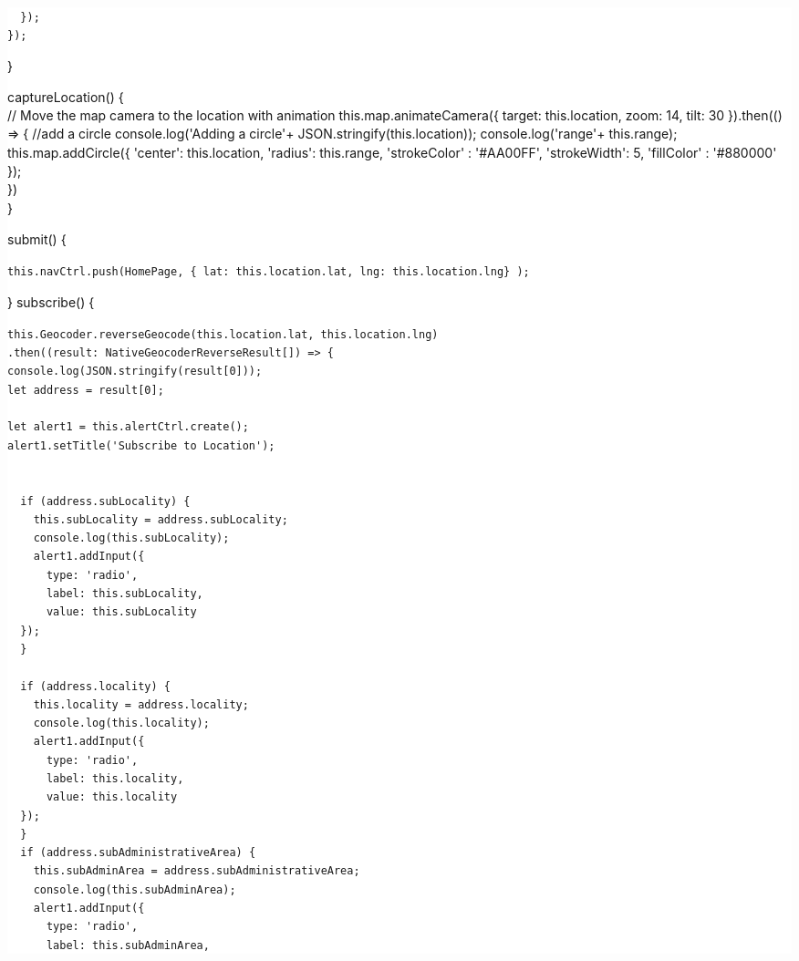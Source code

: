       });
    });
  }


  captureLocation() {    
      // Move the map camera to the location with animation
      this.map.animateCamera({
        target: this.location,
        zoom: 14,
        tilt: 30
      }).then(() => {
        //add a circle
        console.log('Adding a circle'+ JSON.stringify(this.location));
        console.log('range'+ this.range);
        this.map.addCircle({
          'center': this.location,
          'radius': this.range,
          'strokeColor' : '#AA00FF',
          'strokeWidth': 5,
          'fillColor' : '#880000'
        });       
      })    
  }

  submit()
  {

    this.navCtrl.push(HomePage, { lat: this.location.lat, lng: this.location.lng} );
      
  }
  subscribe()
  {
    
    this.Geocoder.reverseGeocode(this.location.lat, this.location.lng)
    .then((result: NativeGeocoderReverseResult[]) => {
    console.log(JSON.stringify(result[0]));
    let address = result[0];

    let alert1 = this.alertCtrl.create();
    alert1.setTitle('Subscribe to Location');
       
    
      if (address.subLocality) {
        this.subLocality = address.subLocality;
        console.log(this.subLocality);
        alert1.addInput({
          type: 'radio',
          label: this.subLocality,
          value: this.subLocality          
      });
      }

      if (address.locality) {
        this.locality = address.locality;
        console.log(this.locality);
        alert1.addInput({
          type: 'radio',
          label: this.locality,
          value: this.locality          
      });
      }
      if (address.subAdministrativeArea) {
        this.subAdminArea = address.subAdministrativeArea;
        console.log(this.subAdminArea);
        alert1.addInput({
          type: 'radio',
          label: this.subAdminArea,